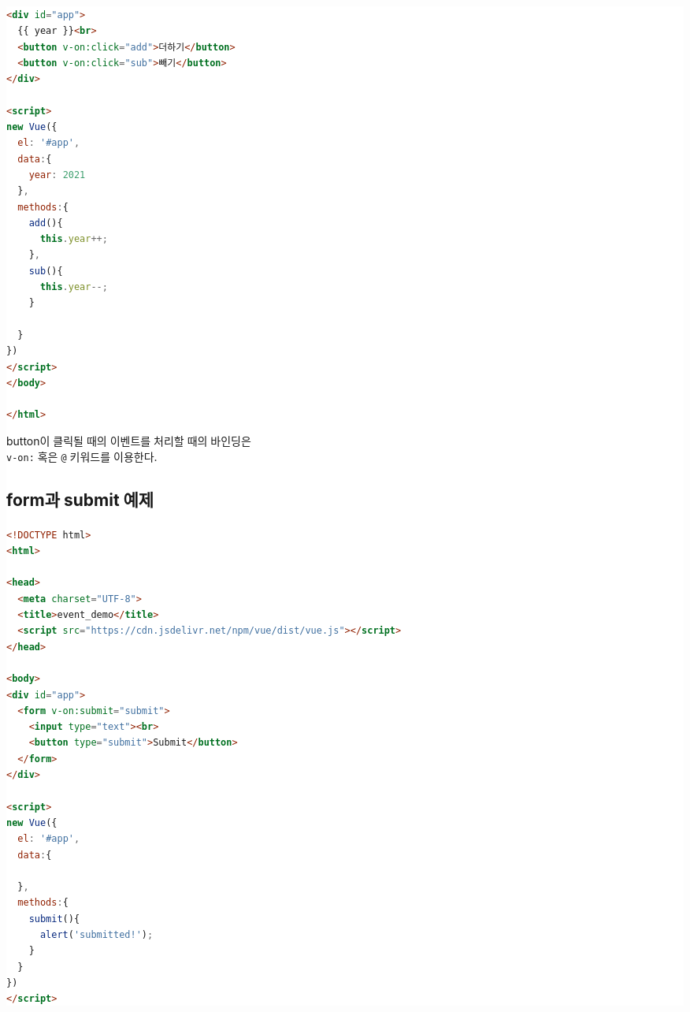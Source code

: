 ```html
<div id="app">
  {{ year }}<br>
  <button v-on:click="add">더하기</button>
  <button v-on:click="sub">빼기</button>
</div>

<script>
new Vue({
  el: '#app',
  data:{
    year: 2021
  },
  methods:{
    add(){
      this.year++;
    },
    sub(){
      this.year--;
    }

  }
})
</script>
</body>

</html>
```  
button이 클릭될 때의 이벤트를 처리할 때의 바인딩은  
`v-on:` 혹은 `@` 키워드를 이용한다.

## form과 submit 예제
```html
<!DOCTYPE html>
<html>

<head>
  <meta charset="UTF-8">
  <title>event_demo</title>
  <script src="https://cdn.jsdelivr.net/npm/vue/dist/vue.js"></script>
</head>

<body>  
<div id="app">
  <form v-on:submit="submit">
    <input type="text"><br>
    <button type="submit">Submit</button>
  </form>
</div>

<script>
new Vue({
  el: '#app',
  data:{
    
  },
  methods:{
    submit(){
      alert('submitted!');
    }
  }
})
</script>
```